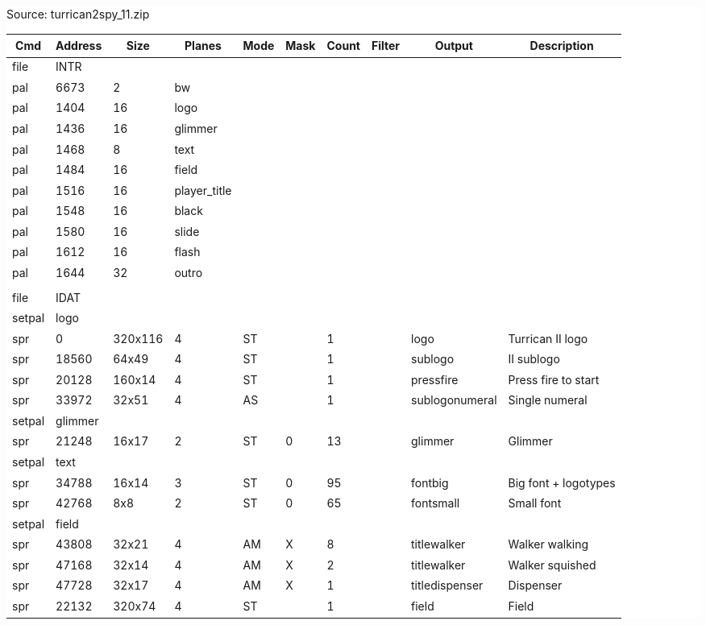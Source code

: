 
Source: turrican2spy_11.zip

| Cmd    | Address     | Size    | Planes       | Mode | Mask | Count | Filter | Output               | Description                       |
|--------|-------------|---------|--------------|------|------|-------|--------|----------------------|-----------------------------------|
| file   | INTR        |         |              |      |      |       |        |                      |                                   |
| pal    | 6673        | 2       | bw           |      |      |       |        |                      |                                   |
| pal    | 1404        | 16      | logo         |      |      |       |        |                      |                                   |
| pal    | 1436        | 16      | glimmer      |      |      |       |        |                      |                                   |
| pal    | 1468        | 8       | text         |      |      |       |        |                      |                                   |
| pal    | 1484        | 16      | field        |      |      |       |        |                      |                                   |
| pal    | 1516        | 16      | player_title |      |      |       |        |                      |                                   |
| pal    | 1548        | 16      | black        |      |      |       |        |                      |                                   |
| pal    | 1580        | 16      | slide        |      |      |       |        |                      |                                   |
| pal    | 1612        | 16      | flash        |      |      |       |        |                      |                                   |
| pal    | 1644        | 32      | outro        |      |      |       |        |                      |                                   |
|        |             |         |              |      |      |       |        |                      |                                   |
| file   | IDAT        |         |              |      |      |       |        |                      |                                   |
| setpal | logo        |         |              |      |      |       |        |                      |                                   |
| spr    | 0           | 320x116 | 4            | ST   |      | 1     |        | logo                 | Turrican II logo                  |
| spr    | 18560       | 64x49   | 4            | ST   |      | 1     |        | sublogo              | II sublogo                        |
| spr    | 20128       | 160x14  | 4            | ST   |      | 1     |        | pressfire            | Press fire to start               |
| spr    | 33972       | 32x51   | 4            | AS   |      | 1     |        | sublogonumeral       | Single numeral                    |
| setpal | glimmer     |         |              |      |      |       |        |                      |                                   |
| spr    | 21248       | 16x17   | 2            | ST   | 0    | 13    |        | glimmer              | Glimmer                           |
| setpal | text        |         |              |      |      |       |        |                      |                                   |
| spr    | 34788       | 16x14   | 3            | ST   | 0    | 95    |        | fontbig              | Big font + logotypes              |
| spr    | 42768       | 8x8     | 2            | ST   | 0    | 65    |        | fontsmall            | Small font                        |
| setpal | field       |         |              |      |      |       |        |                      |                                   |
| spr    | 43808       | 32x21   | 4            | AM   | X    | 8     |        | titlewalker          | Walker walking                    |
| spr    | 47168       | 32x14   | 4            | AM   | X    | 2     |        | titlewalker          | Walker squished                   |
| spr    | 47728       | 32x17   | 4            | AM   | X    | 1     |        | titledispenser       | Dispenser                         |
| spr    | 22132       | 320x74  | 4            | ST   |      | 1     |        | field                | Field                             |
